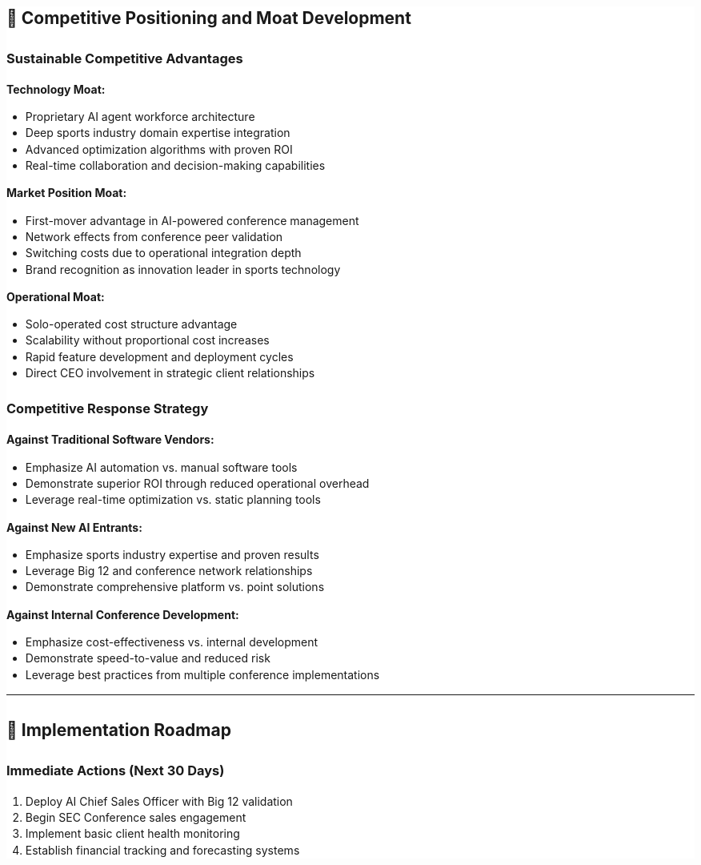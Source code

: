 
## 🎯 Competitive Positioning and Moat Development

### Sustainable Competitive Advantages

**Technology Moat:**

- Proprietary AI agent workforce architecture
- Deep sports industry domain expertise integration
- Advanced optimization algorithms with proven ROI
- Real-time collaboration and decision-making capabilities

**Market Position Moat:**

- First-mover advantage in AI-powered conference management
- Network effects from conference peer validation
- Switching costs due to operational integration depth
- Brand recognition as innovation leader in sports technology

**Operational Moat:**

- Solo-operated cost structure advantage
- Scalability without proportional cost increases
- Rapid feature development and deployment cycles
- Direct CEO involvement in strategic client relationships

### Competitive Response Strategy

**Against Traditional Software Vendors:**

- Emphasize AI automation vs. manual software tools
- Demonstrate superior ROI through reduced operational overhead
- Leverage real-time optimization vs. static planning tools

**Against New AI Entrants:**

- Emphasize sports industry expertise and proven results
- Leverage Big 12 and conference network relationships
- Demonstrate comprehensive platform vs. point solutions

**Against Internal Conference Development:**

- Emphasize cost-effectiveness vs. internal development
- Demonstrate speed-to-value and reduced risk
- Leverage best practices from multiple conference implementations

---

## 🚀 Implementation Roadmap

### Immediate Actions (Next 30 Days)

1. Deploy AI Chief Sales Officer with Big 12 validation
2. Begin SEC Conference sales engagement
3. Implement basic client health monitoring
4. Establish financial tracking and forecasting systems
